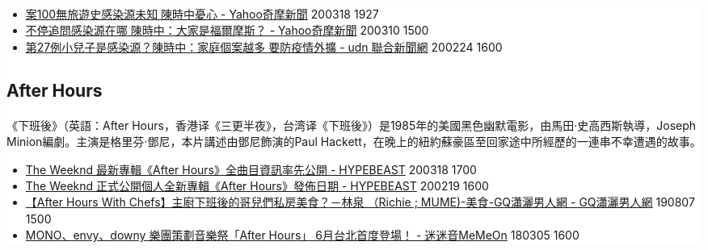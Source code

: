 - [案100無旅遊史感染源未知 陳時中憂心 - Yahoo奇摩新聞](https://tw.news.yahoo.com/%E6%A1%88100%E7%84%A1%E6%97%85%E9%81%8A%E5%8F%B2%E6%84%9F%E6%9F%93%E6%BA%90%E6%9C%AA%E7%9F%A5-%E9%99%B3%E6%99%82%E4%B8%AD%E6%86%82%E5%BF%83-112800266.html "案100無旅遊史感染源未知 陳時中憂心 - Yahoo奇摩新聞") 200318 1927
- [不停追問感染源在哪 陳時中：大家是福爾摩斯？ - Yahoo奇摩新聞](https://tw.news.yahoo.com/%E8%BF%BD%E5%95%8F%E6%96%B0%E7%A2%BA%E8%A8%BA%E8%80%85%E6%84%9F%E6%9F%93%E6%BA%90-%E9%99%B3%E6%99%82%E4%B8%AD-%E5%A4%A7%E5%AE%B6%E5%A5%BD%E5%83%8F%E7%A6%8F%E7%88%BE%E6%91%A9%E6%96%AF-093847799.html "不停追問感染源在哪 陳時中：大家是福爾摩斯？ - Yahoo奇摩新聞") 200310 1500
- [第27例小兒子是感染源？陳時中：家庭個案越多 要防疫情外擴 - udn 聯合新聞網](https://udn.com/news/story/120940/4365613 "第27例小兒子是感染源？陳時中：家庭個案越多 要防疫情外擴 - udn 聯合新聞網") 200224 1600

## After Hours

《下班後》（英語：After Hours，香港译《三更半夜》，台湾译《下班後》）是1985年的美國黑色幽默電影，由馬田·史高西斯執導，Joseph Minion編劇。主演是格里芬·鄧尼，本片講述由鄧尼飾演的Paul Hackett，在晚上的紐約蘇豪區至回家途中所經歷的一連串不幸遭遇的故事。
- [The Weeknd 最新專輯《After Hours》全曲目資訊率先公開 - HYPEBEAST](https://hypebeast.com/zh/2020/3/the-weeknd-new-album-after-hours-tracklist "The Weeknd 最新專輯《After Hours》全曲目資訊率先公開 - HYPEBEAST") 200318 1700
- [The Weeknd 正式公開個人全新專輯《After Hours》發佈日期 - HYPEBEAST](https://hypebeast.com/zh/2020/2/the-weeknd-after-hours-release-date-single-stream "The Weeknd 正式公開個人全新專輯《After Hours》發佈日期 - HYPEBEAST") 200219 1600
- [【After Hours With Chefs】主廚下班後的哥兒們私房美食？－林泉 （Richie ; MUME)-美食-GQ瀟灑男人網 - GQ瀟灑男人網](https://www.gq.com.tw/life/content-40235 "【After Hours With Chefs】主廚下班後的哥兒們私房美食？－林泉 （Richie ; MUME)-美食-GQ瀟灑男人網 - GQ瀟灑男人網") 190807 1500
- [MONO、envy、downy 樂團策劃音樂祭「After Hours」 6月台北首度登場！ - 迷迷音MeMeOn](https://memeon-music.com/2018/03/05/after-hours/ "MONO、envy、downy 樂團策劃音樂祭「After Hours」 6月台北首度登場！ - 迷迷音MeMeOn") 180305 1600

